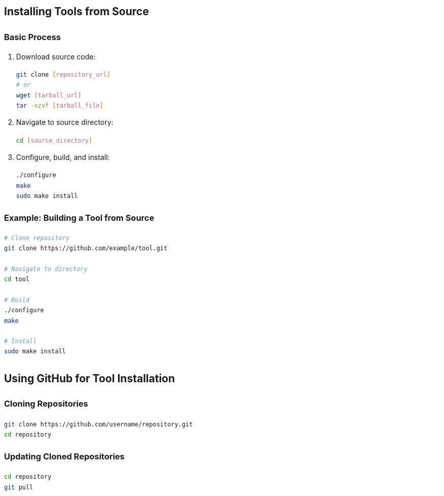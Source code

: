 ## Installing Tools from Source

### Basic Process
1. Download source code:
   ```bash
   git clone [repository_url]
   # or
   wget [tarball_url]
   tar -xzvf [tarball_file]
   ```

2. Navigate to source directory:
   ```bash
   cd [source_directory]
   ```

3. Configure, build, and install:
   ```bash
   ./configure
   make
   sudo make install
   ```

### Example: Building a Tool from Source
```bash
# Clone repository
git clone https://github.com/example/tool.git

# Navigate to directory
cd tool

# Build
./configure
make

# Install
sudo make install
```

## Using GitHub for Tool Installation

### Cloning Repositories
```bash
git clone https://github.com/username/repository.git
cd repository
```

### Updating Cloned Repositories
```bash
cd repository
git pull
```
